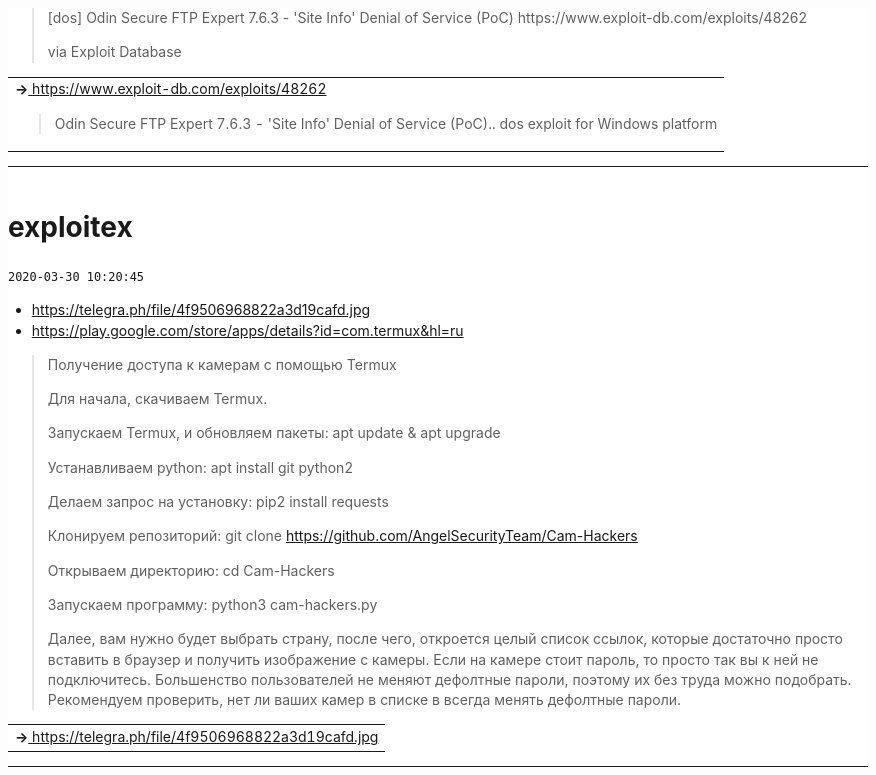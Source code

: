 <blockquote>
[dos] Odin Secure FTP Expert 7.6.3 - 'Site Info' Denial of Service (PoC)
https://www.exploit-db.com/exploits/48262

via Exploit Database
</blockquote>

<table><tr><td><b>→</b><a href="https://www.exploit-db.com/exploits/48262">
https://www.exploit-db.com/exploits/48262
</a>
<blockquote>
Odin Secure FTP Expert 7.6.3 - 'Site Info' Denial of Service (PoC).. dos exploit for Windows platform
</blockquote>
</td></tr></table>

---

# exploitex
`2020-03-30 10:20:45`

* https://telegra.ph/file/4f9506968822a3d19cafd.jpg
* https://play.google.com/store/apps/details?id=com.termux&hl=ru

<blockquote>
​​Получение доступа к камерам с помощью Termux

Для начала, скачиваем Termux.

Запускаем Termux, и обновляем пакеты:
apt update &amp; apt upgrade

Устанавливаем python:
apt install git python2

Делаем запрос на установку:
pip2 install requests

Клонируем репозиторий:
git clone https://github.com/AngelSecurityTeam/Cam-Hackers

Открываем директорию:
cd Cam-Hackers

Запускаем программу:
python3 cam-hackers.py

Далее, вам нужно будет выбрать страну, после чего, откроется целый список ссылок, которые достаточно просто вставить в браузер и получить изображение с камеры.
Если на камере стоит пароль, то просто так вы к ней не подключитесь. Большенство пользователей не меняют дефолтные пароли, поэтому их без труда можно подобрать. Рекомендуем проверить, нет ли ваших камер в списке в всегда менять дефолтные пароли.
</blockquote>

<table><tr><td><b>→</b><a href="https://telegra.ph/file/4f9506968822a3d19cafd.jpg">
https://telegra.ph/file/4f9506968822a3d19cafd.jpg
</a>
</td></tr></table>

---